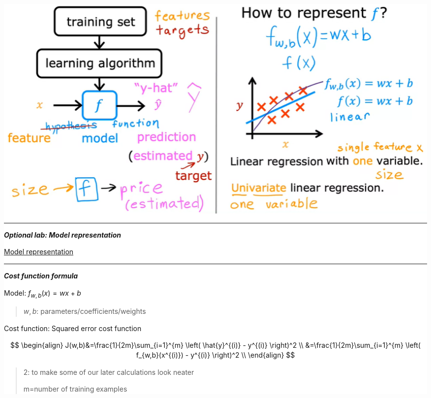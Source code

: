 ![](./images/Pasted%20image%2020230912205512.png)

___
***Optional lab: Model representation***

[Model representation](C1W1/C1_W1_Lab02_Model_Representation_Soln.ipynb)

***
***Cost function formula***

Model: $f_{w,b}(x)=wx+b$
> $w,b$: parameters/coefficients/weights

Cost function: Squared error cost function

$$
\begin{align}
J(w,b)&=\frac{1}{2m}\sum_{i=1}^{m} \left( \hat{y}^{(i)} - y^{(i)} \right)^2 \\
&=\frac{1}{2m}\sum_{i=1}^{m} \left( f_{w,b}(x^{(i)}) - y^{(i)} \right)^2 \\
\end{align}
$$

> 2: to make some of our later calculations look neater
> 
> m=number of training examples
